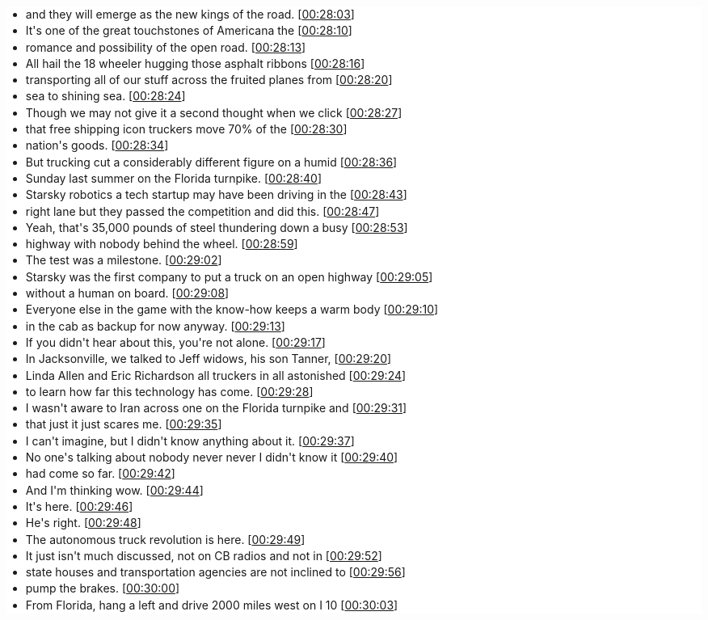 *  and they will emerge as the new kings of the road. [[00:28:03](https://www.youtube.com/watch?v=S8da36xsbOU&t=1683.96s)]
*  It's one of the great touchstones of Americana the [[00:28:10](https://www.youtube.com/watch?v=S8da36xsbOU&t=1690.0s)]
*  romance and possibility of the open road. [[00:28:13](https://www.youtube.com/watch?v=S8da36xsbOU&t=1693.1s)]
*  All hail the 18 wheeler hugging those asphalt ribbons [[00:28:16](https://www.youtube.com/watch?v=S8da36xsbOU&t=1696.44s)]
*  transporting all of our stuff across the fruited planes from [[00:28:20](https://www.youtube.com/watch?v=S8da36xsbOU&t=1700.6000000000001s)]
*  sea to shining sea. [[00:28:24](https://www.youtube.com/watch?v=S8da36xsbOU&t=1704.44s)]
*  Though we may not give it a second thought when we click [[00:28:27](https://www.youtube.com/watch?v=S8da36xsbOU&t=1707.44s)]
*  that free shipping icon truckers move 70% of the [[00:28:30](https://www.youtube.com/watch?v=S8da36xsbOU&t=1710.18s)]
*  nation's goods. [[00:28:34](https://www.youtube.com/watch?v=S8da36xsbOU&t=1714.24s)]
*  But trucking cut a considerably different figure on a humid [[00:28:36](https://www.youtube.com/watch?v=S8da36xsbOU&t=1716.6200000000001s)]
*  Sunday last summer on the Florida turnpike. [[00:28:40](https://www.youtube.com/watch?v=S8da36xsbOU&t=1720.2800000000002s)]
*  Starsky robotics a tech startup may have been driving in the [[00:28:43](https://www.youtube.com/watch?v=S8da36xsbOU&t=1723.5600000000002s)]
*  right lane but they passed the competition and did this. [[00:28:47](https://www.youtube.com/watch?v=S8da36xsbOU&t=1727.28s)]
*  Yeah, that's 35,000 pounds of steel thundering down a busy [[00:28:53](https://www.youtube.com/watch?v=S8da36xsbOU&t=1733.92s)]
*  highway with nobody behind the wheel. [[00:28:59](https://www.youtube.com/watch?v=S8da36xsbOU&t=1739.42s)]
*  The test was a milestone. [[00:29:02](https://www.youtube.com/watch?v=S8da36xsbOU&t=1742.96s)]
*  Starsky was the first company to put a truck on an open highway [[00:29:05](https://www.youtube.com/watch?v=S8da36xsbOU&t=1745.06s)]
*  without a human on board. [[00:29:08](https://www.youtube.com/watch?v=S8da36xsbOU&t=1748.86s)]
*  Everyone else in the game with the know-how keeps a warm body [[00:29:10](https://www.youtube.com/watch?v=S8da36xsbOU&t=1750.6s)]
*  in the cab as backup for now anyway. [[00:29:13](https://www.youtube.com/watch?v=S8da36xsbOU&t=1753.7s)]
*  If you didn't hear about this, you're not alone. [[00:29:17](https://www.youtube.com/watch?v=S8da36xsbOU&t=1757.48s)]
*  In Jacksonville, we talked to Jeff widows, his son Tanner, [[00:29:20](https://www.youtube.com/watch?v=S8da36xsbOU&t=1760.48s)]
*  Linda Allen and Eric Richardson all truckers in all astonished [[00:29:24](https://www.youtube.com/watch?v=S8da36xsbOU&t=1764.18s)]
*  to learn how far this technology has come. [[00:29:28](https://www.youtube.com/watch?v=S8da36xsbOU&t=1768.72s)]
*  I wasn't aware to Iran across one on the Florida turnpike and [[00:29:31](https://www.youtube.com/watch?v=S8da36xsbOU&t=1771.72s)]
*  that just it just scares me. [[00:29:35](https://www.youtube.com/watch?v=S8da36xsbOU&t=1775.5s)]
*  I can't imagine, but I didn't know anything about it. [[00:29:37](https://www.youtube.com/watch?v=S8da36xsbOU&t=1777.9s)]
*  No one's talking about nobody never never I didn't know it [[00:29:40](https://www.youtube.com/watch?v=S8da36xsbOU&t=1780.06s)]
*  had come so far. [[00:29:42](https://www.youtube.com/watch?v=S8da36xsbOU&t=1782.64s)]
*  And I'm thinking wow. [[00:29:44](https://www.youtube.com/watch?v=S8da36xsbOU&t=1784.54s)]
*  It's here. [[00:29:46](https://www.youtube.com/watch?v=S8da36xsbOU&t=1786.8s)]
*  He's right. [[00:29:48](https://www.youtube.com/watch?v=S8da36xsbOU&t=1788.4s)]
*  The autonomous truck revolution is here. [[00:29:49](https://www.youtube.com/watch?v=S8da36xsbOU&t=1789.5s)]
*  It just isn't much discussed, not on CB radios and not in [[00:29:52](https://www.youtube.com/watch?v=S8da36xsbOU&t=1792.44s)]
*  state houses and transportation agencies are not inclined to [[00:29:56](https://www.youtube.com/watch?v=S8da36xsbOU&t=1796.84s)]
*  pump the brakes. [[00:30:00](https://www.youtube.com/watch?v=S8da36xsbOU&t=1800.78s)]
*  From Florida, hang a left and drive 2000 miles west on I 10 [[00:30:03](https://www.youtube.com/watch?v=S8da36xsbOU&t=1803.22s)]